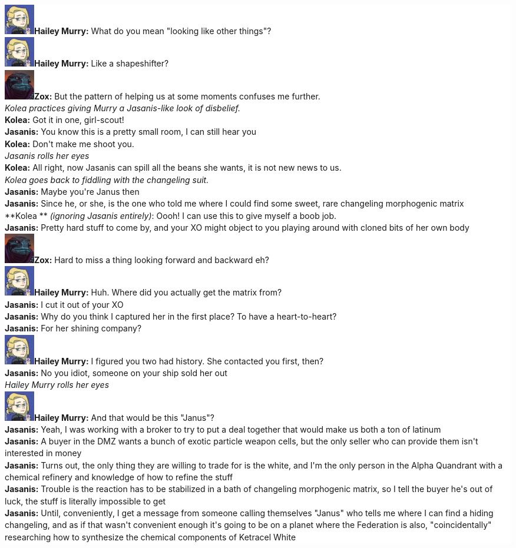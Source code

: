 ![](../images/murry.png)**Hailey Murry:** What do you mean "looking like other things"?<br />
![](../images/murry.png)**Hailey Murry:** Like a shapeshifter?<br />
![](../images/zox.png)**Zox:** But the pattern of helping us at some moments confuses me further. <br />
*Kolea practices giving Murry a Jasanis-like look of disbelief.*<br />
**Kolea:** Got it in one, girl-scout!<br />
**Jasanis:** You know this is a pretty small room, I can still hear you<br />
**Kolea:** Don't make me shoot you.<br />
*Jasanis rolls her eyes*<br />
**Kolea:** All right, now Jasanis can spill all the beans she wants, it is not new news to us.<br />
*Kolea goes back to fiddling with the changeling suit.*<br />
**Jasanis:** Maybe you're Janus then<br />
**Jasanis:** Since he, or she, is the one who told me where I could find some sweet, rare changeling morphogenic matrix<br />
**Kolea ** *(ignoring Jasanis entirely)*: Oooh! I can use this to give myself a boob job.<br />
**Jasanis:** Pretty hard stuff to come by, and your XO might object to you playing around with cloned bits of her own body<br />
![](../images/zox.png)**Zox:** Hard to miss a thing looking forward and backward eh?<br />
![](../images/murry.png)**Hailey Murry:** Huh. Where did you actually get the matrix from? <br />
**Jasanis:** I cut it out of your XO<br />
**Jasanis:** Why do you think I captured her in the first place? To have a heart-to-heart?<br />
**Jasanis:** For her shining company?<br />
![](../images/murry.png)**Hailey Murry:** I figured you two had history. She contacted you first, then? <br />
**Jasanis:** No you idiot, someone on your ship sold her out<br />
*Hailey Murry rolls her eyes*<br />
![](../images/murry.png)**Hailey Murry:** And that would be this "Janus"?<br />
**Jasanis:** Yeah, I was working with a broker to try to put a deal together that would make us both a ton of latinum<br />
**Jasanis:** A buyer in the DMZ wants a bunch of exotic particle weapon cells, but the only seller who can provide them isn't interested in money<br />
**Jasanis:** Turns out, the only thing they are willing to trade for is the white, and I'm the only person in the Alpha Quandrant with a chemical refinery and knowledge of how to refine the stuff<br />
**Jasanis:** Trouble is the reaction has to be stabilized in a bath of changeling morphogenic matrix, so I tell the buyer he's out of luck, the stuff is literally impossible to get<br />
**Jasanis:** Until, conveniently, I get a message from someone calling themselves "Janus" who tells me where I can find a hiding changeling, and as if that wasn't convenient enough it's going to be on a planet where the Federation is also, "coincidentally" researching how to synthesize the chemical components of Ketracel White<br />